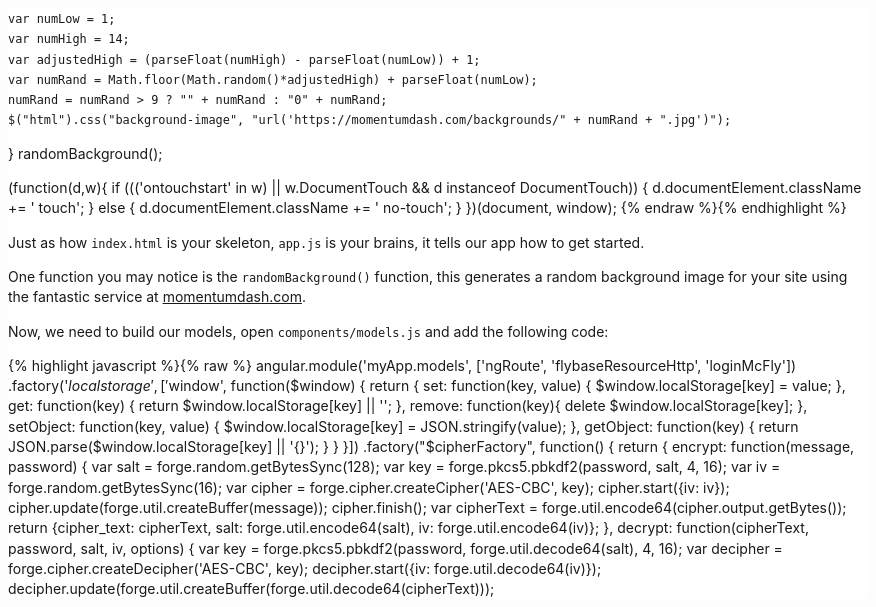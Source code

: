 	var numLow = 1;
	var numHigh = 14;
	var adjustedHigh = (parseFloat(numHigh) - parseFloat(numLow)) + 1;
	var numRand = Math.floor(Math.random()*adjustedHigh) + parseFloat(numLow);
	numRand = numRand > 9 ? "" + numRand : "0" + numRand;
	$("html").css("background-image", "url('https://momentumdash.com/backgrounds/" + numRand + ".jpg')");
}
randomBackground();

(function(d,w){
	if ((('ontouchstart' in w) || w.DocumentTouch && d instanceof DocumentTouch)) {
		d.documentElement.className += ' touch';
	} else {
		d.documentElement.className += ' no-touch';
	}
})(document, window);
{% endraw %}{% endhighlight %}

Just as how `index.html` is your skeleton, `app.js` is your brains, it tells our app how to get started.

One function you may notice is the `randomBackground()` function, this generates a random background image for your site using the fantastic service at [momentumdash.com](https://momentumdash.com).

Now, we need to build our models, open `components/models.js` and add the following code:

{% highlight javascript %}{% raw %}
angular.module('myApp.models', ['ngRoute', 'flybaseResourceHttp', 'loginMcFly'])
.factory('$localstorage', ['$window', function($window) {
	return {
		set: function(key, value) {
			$window.localStorage[key] = value;
		},
		get: function(key) {
			return $window.localStorage[key] || '';
		},
		remove: function(key){
			delete $window.localStorage[key];
		},
		setObject: function(key, value) {
			$window.localStorage[key] = JSON.stringify(value);
		},
		getObject: function(key) {
			return JSON.parse($window.localStorage[key] || '{}');
		}
	}
}])
.factory("$cipherFactory", function() {
	return {
		encrypt: function(message, password) {
			var salt = forge.random.getBytesSync(128);
			var key = forge.pkcs5.pbkdf2(password, salt, 4, 16);
			var iv = forge.random.getBytesSync(16);
			var cipher = forge.cipher.createCipher('AES-CBC', key);
			cipher.start({iv: iv});
			cipher.update(forge.util.createBuffer(message));
			cipher.finish();
			var cipherText = forge.util.encode64(cipher.output.getBytes());
			return {cipher_text: cipherText, salt: forge.util.encode64(salt), iv: forge.util.encode64(iv)};
		},
		decrypt: function(cipherText, password, salt, iv, options) {
			var key = forge.pkcs5.pbkdf2(password, forge.util.decode64(salt), 4, 16);
			var decipher = forge.cipher.createDecipher('AES-CBC', key);
			decipher.start({iv: forge.util.decode64(iv)});
			decipher.update(forge.util.createBuffer(forge.util.decode64(cipherText)));